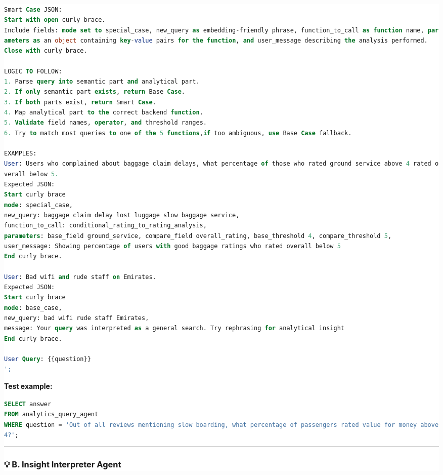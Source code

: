 ```sql
Smart Case JSON:
Start with open curly brace.
Include fields: mode set to special_case, new_query as embedding-friendly phrase, function_to_call as function name, parameters as an object containing key-value pairs for the function, and user_message describing the analysis performed.
Close with curly brace.

LOGIC TO FOLLOW:
1. Parse query into semantic part and analytical part.
2. If only semantic part exists, return Base Case.
3. If both parts exist, return Smart Case.
4. Map analytical part to the correct backend function.
5. Validate field names, operator, and threshold ranges.
6. Try to match most queries to one of the 5 functions,if too ambiguous, use Base Case fallback.

EXAMPLES:
User: Users who complained about baggage claim delays, what percentage of those who rated ground service above 4 rated overall below 5.
Expected JSON:
Start curly brace
mode: special_case,
new_query: baggage claim delay lost luggage slow baggage service,
function_to_call: conditional_rating_to_rating_analysis,
parameters: base_field ground_service, compare_field overall_rating, base_threshold 4, compare_threshold 5,
user_message: Showing percentage of users with good baggage ratings who rated overall below 5
End curly brace.

User: Bad wifi and rude staff on Emirates.
Expected JSON:
Start curly brace
mode: base_case,
new_query: bad wifi rude staff Emirates,
message: Your query was interpreted as a general search. Try rephrasing for analytical insight
End curly brace.

User Query: {{question}}
';
```

**Test example:**

```sql
SELECT answer
FROM analytics_query_agent
WHERE question = 'Out of all reviews mentioning slow boarding, what percentage of passengers rated value for money above 4?';
```

---

### 💡 B. Insight Interpreter Agent
